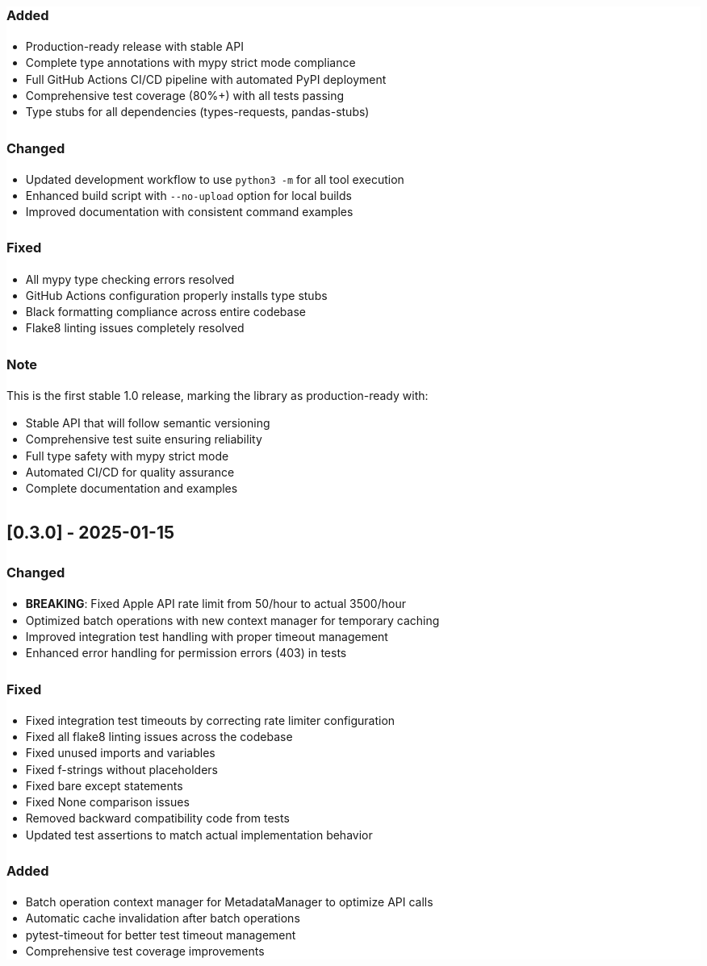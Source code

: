 ### Added
- Production-ready release with stable API
- Complete type annotations with mypy strict mode compliance
- Full GitHub Actions CI/CD pipeline with automated PyPI deployment
- Comprehensive test coverage (80%+) with all tests passing
- Type stubs for all dependencies (types-requests, pandas-stubs)

### Changed
- Updated development workflow to use `python3 -m` for all tool execution
- Enhanced build script with `--no-upload` option for local builds
- Improved documentation with consistent command examples

### Fixed
- All mypy type checking errors resolved
- GitHub Actions configuration properly installs type stubs
- Black formatting compliance across entire codebase
- Flake8 linting issues completely resolved

### Note
This is the first stable 1.0 release, marking the library as production-ready with:
- Stable API that will follow semantic versioning
- Comprehensive test suite ensuring reliability
- Full type safety with mypy strict mode
- Automated CI/CD for quality assurance
- Complete documentation and examples

## [0.3.0] - 2025-01-15

### Changed
- **BREAKING**: Fixed Apple API rate limit from 50/hour to actual 3500/hour
- Optimized batch operations with new context manager for temporary caching
- Improved integration test handling with proper timeout management
- Enhanced error handling for permission errors (403) in tests

### Fixed
- Fixed integration test timeouts by correcting rate limiter configuration
- Fixed all flake8 linting issues across the codebase
- Fixed unused imports and variables
- Fixed f-strings without placeholders
- Fixed bare except statements
- Fixed None comparison issues
- Removed backward compatibility code from tests
- Updated test assertions to match actual implementation behavior

### Added
- Batch operation context manager for MetadataManager to optimize API calls
- Automatic cache invalidation after batch operations
- pytest-timeout for better test timeout management
- Comprehensive test coverage improvements
